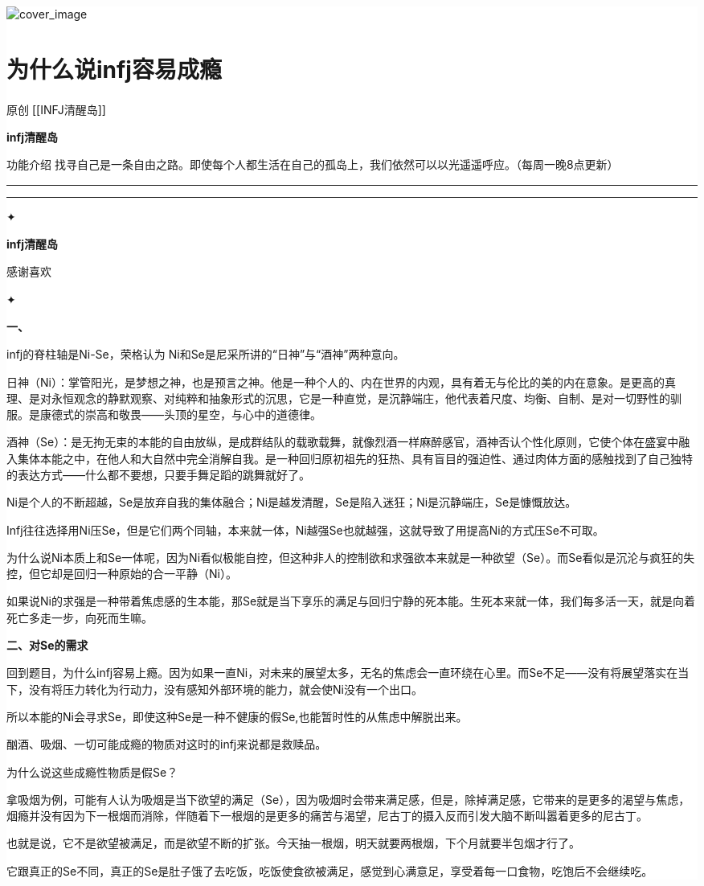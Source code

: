 ![cover_image](http://mmbiz.qpic.cn/mmbiz_jpg/DZCdtia4bJxoyO1hmEvicQskQwwpM0mticdear4PHKxmDkbTRmhZhwAPYjAgfznnm4MYXpNP1qvJHfX766dxWTdibA/0?wx_fmt=jpeg)

#  为什么说infj容易成瘾

原创  [[INFJ清醒岛]]  

**infj清醒岛**



功能介绍  找寻自己是一条自由之路。即使每个人都生活在自己的孤岛上，我们依然可以以光遥遥呼应。（每周一晚8点更新）

__ __

__ _ _

✦

  

**infj清醒岛**

感谢喜欢

✦

**一、**

infj的脊柱轴是Ni-Se，荣格认为 Ni和Se是尼采所讲的“日神”与“酒神”两种意向。  

日神（Ni）：掌管阳光，是梦想之神，也是预言之神。他是一种个人的、内在世界的内观，具有着无与伦比的美的内在意象。是更高的真理、是对永恒观念的静默观察、对纯粹和抽象形式的沉思，它是一种直觉，是沉静端庄，他代表着尺度、均衡、自制、是对一切野性的驯服。是康德式的崇高和敬畏——头顶的星空，与心中的道德律。

酒神（Se）：是无拘无束的本能的自由放纵，是成群结队的载歌载舞，就像烈酒一样麻醉感官，酒神否认个性化原则，它使个体在盛宴中融入集体本能之中，在他人和大自然中完全消解自我。是一种回归原初祖先的狂热、具有盲目的强迫性、通过肉体方面的感触找到了自己独特的表达方式——什么都不要想，只要手舞足蹈的跳舞就好了。

Ni是个人的不断超越，Se是放弃自我的集体融合；Ni是越发清醒，Se是陷入迷狂；Ni是沉静端庄，Se是慷慨放达。

Infj往往选择用Ni压Se，但是它们两个同轴，本来就一体，Ni越强Se也就越强，这就导致了用提高Ni的方式压Se不可取。

为什么说Ni本质上和Se一体呢，因为Ni看似极能自控，但这种非人的控制欲和求强欲本来就是一种欲望（Se）。而Se看似是沉沦与疯狂的失控，但它却是回归一种原始的合一平静（Ni）。

如果说Ni的求强是一种带着焦虑感的生本能，那Se就是当下享乐的满足与回归宁静的死本能。生死本来就一体，我们每多活一天，就是向着死亡多走一步，向死而生嘛。

  

**二、对Se的需求**

回到题目，为什么infj容易上瘾。因为如果一直Ni，对未来的展望太多，无名的焦虑会一直环绕在心里。而Se不足——没有将展望落实在当下，没有将压力转化为行动力，没有感知外部环境的能力，就会使Ni没有一个出口。

所以本能的Ni会寻求Se，即使这种Se是一种不健康的假Se,也能暂时性的从焦虑中解脱出来。

酗酒、吸烟、一切可能成瘾的物质对这时的infj来说都是救赎品。

为什么说这些成瘾性物质是假Se？

拿吸烟为例，可能有人认为吸烟是当下欲望的满足（Se），因为吸烟时会带来满足感，但是，除掉满足感，它带来的是更多的渴望与焦虑，烟瘾并没有因为下一根烟而消除，伴随着下一根烟的是更多的痛苦与渴望，尼古丁的摄入反而引发大脑不断叫嚣着更多的尼古丁。

也就是说，它不是欲望被满足，而是欲望不断的扩张。今天抽一根烟，明天就要两根烟，下个月就要半包烟才行了。

它跟真正的Se不同，真正的Se是肚子饿了去吃饭，吃饭使食欲被满足，感觉到心满意足，享受着每一口食物，吃饱后不会继续吃。
